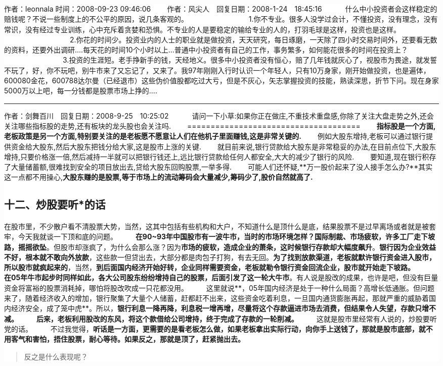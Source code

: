 作者：leonnala 时间：2008-09-23 09:46:06
　　作者：风尖人　回复日期：2008-1-24　18:45:16　
　　什么中小投资者会这样稳定的赔钱呢？不说一些制度上的不公平的原因，说几条客观的。
　　　　　　
　　1.你不专业。很多人没学过会计，不懂投资，没有理念，没有常识，没有经过专业训练，心中充斥着贪婪和恐惧。不专业的人是要稳定的输给专业的人的，打羽毛球是这样，投资也是这样。
　　　　　　
　　　2.你花的时间少。投资业内的人士的职业就是做投资，天天研究，每日琢磨，一天除了四小时交易时间外，还要看无数的资料，还要外出调研....每天花的时间10个小时以上...普通中小投资者有自己的工作，事务繁多，如何能花很多的时间在投资上？
　　　　　　
　　3.投资的生涯短。老手挣新手的钱，天经地义。很多中小投资者没有恒心，赔了几年钱就灰心了，视股市为畏途，就发誓不玩了，好，你不玩吧，别牛市来了又忘记了，又来了。我97年刚刚入行时认识一个年轻人，只有10万身家，刚开始做投资，也是遍体，600080金花，600788达尔曼（已经退市）这些伪价值股都吃过大亏，但是不灰心，矢志掌握投资的技能，熟读深思，折节下问。现在身家5000万以上吧，每一分钱都是股票市场上挣的....

---

作者：剑舞百川　回复日期：2008-9-25　10:25:02　
　　请问一下小草:如果你正在做庄,不重技术重盘感,你除了关注大盘走势之外,还会关注哪些指标股的走势,还有板块的龙头股也会关注吗.
　　=====================================
　　**指标股是一个方面,老板政策是另一个方面,特别要关注的是老板愿不愿意让人们在他机子里面赚钱,这是非常关键的.**
　　例如大股东增持,老板可以通过银行提供资金给大股东,然后大股东把钱分给大家,这是股市上涨的关键.
　　就目前来说,银行贷款给大股东是非常稳妥的办法,在目前点位下,大股东增持,只要价格涨一倍,然后减持一半就可以把银行钱还上,远比银行贷款给任何人都安全,大大的减少了银行的风险.
　　要知道,现在银行积存了大量储蓄额,很难找到安全的项目放出去,贷给大股东回购股票,一举多得.
　　可能人们还怀疑,**万一股价起来了没人接手怎么办?**其实这一点都不用操心,**大股东赚的是股票,等于市场上的流动筹码会大量减少,筹码少了,股价自然就高了.**

## 十二、炒股要听*的话

在股市里，不少散户看不清股票大势，当然，这其中包括有些机构和大户，不知道什么是顶什么是底，结果股票不是过早离场或者就是被套牢，今天我就谈一下顶和底的问题。
　　
**在90~93年中国股市有一波牛市，当时的市场环境怎样？国际制裁、市场疲软，许多工厂走下坡路，摇摇欲坠**。但股市却涨疯了，为什么会那么涨？因为**市场的疲软，造成企业的萧条，这时候银行存款却大幅度飙升**。**银行因为企业效益不好，根本就不敢向外放款**，这些款一但贷出去，大部分都是肉包子打狗，有去无回。**为了找到放款渠道，老板就默许银行资金进入股市，所以股市就疯起来的**，当然，**到后面国内经济开始好转，企业同样需要资金，老板就勒令银行资金回流企业，股市就开始走下坡路。**
　　
**在05年牛市起步时同样如此，各大公司股东纷纷增持自己的股票，后面引发了这一轮大牛市**。有人说是股改的成果，也许是吧，但没有巨量资金将富裕的股票消耗掉，哪怕将股改吹成一只花都没用。
　　
这里就说**，05年国内经济是处于一种什么局面？高增长低通胀。但问题来了，随着经济收入的增加，银行聚集了大量个人储蓄，赶都赶不出来，这些资金吃着利息，一旦国内通货膨胀再起，那就严重的威胁着国内经济安全，成了笼中虎**。所以，**银行利息一降再降，利息税一增再增，尽量将这个存款逼进市场去消费，但结果令人失望，存款只增不减。**
　　
**后来，老板利用股改的东风，将这个款借给公司增持，终于完成了存款的一轮削减。**
　　
这就是股市里经常有人说的，炒股要听党的话。
　　
不过我觉得，**听话是一方面，更需要的是看老板怎么做，如果老板拿出实际行动，向你手上送钱了，那就是股市底部，就不用客气和害怕，捂住股票，耐心等待。如果反之，那就是顶了，赶紧抛出去。**
> 反之是什么表现呢？
